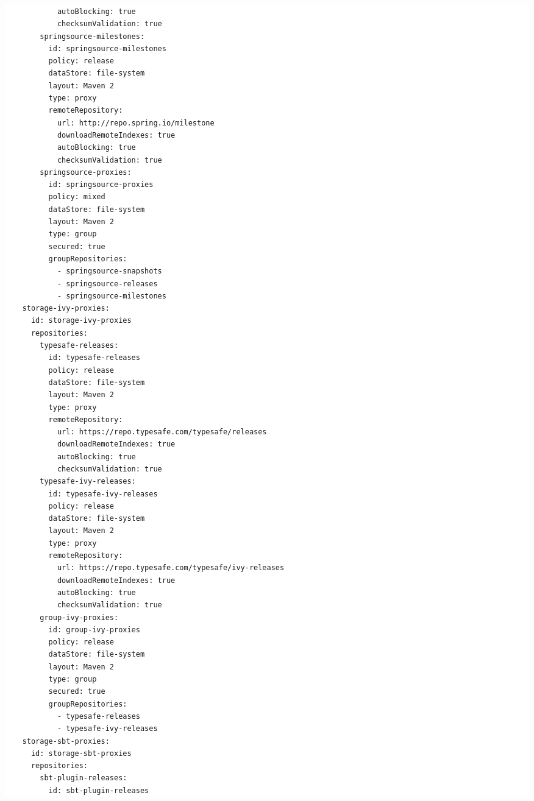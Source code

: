                 autoBlocking: true
                checksumValidation: true
            springsource-milestones:
              id: springsource-milestones
              policy: release
              dataStore: file-system
              layout: Maven 2
              type: proxy
              remoteRepository:
                url: http://repo.spring.io/milestone
                downloadRemoteIndexes: true
                autoBlocking: true
                checksumValidation: true
            springsource-proxies:
              id: springsource-proxies
              policy: mixed
              dataStore: file-system
              layout: Maven 2
              type: group
              secured: true
              groupRepositories:
                - springsource-snapshots
                - springsource-releases
                - springsource-milestones
        storage-ivy-proxies:
          id: storage-ivy-proxies
          repositories:
            typesafe-releases:
              id: typesafe-releases
              policy: release
              dataStore: file-system
              layout: Maven 2
              type: proxy
              remoteRepository:
                url: https://repo.typesafe.com/typesafe/releases
                downloadRemoteIndexes: true
                autoBlocking: true
                checksumValidation: true
            typesafe-ivy-releases:
              id: typesafe-ivy-releases
              policy: release
              dataStore: file-system
              layout: Maven 2
              type: proxy
              remoteRepository:
                url: https://repo.typesafe.com/typesafe/ivy-releases
                downloadRemoteIndexes: true
                autoBlocking: true
                checksumValidation: true
            group-ivy-proxies:
              id: group-ivy-proxies
              policy: release
              dataStore: file-system
              layout: Maven 2
              type: group
              secured: true
              groupRepositories:
                - typesafe-releases
                - typesafe-ivy-releases
        storage-sbt-proxies:
          id: storage-sbt-proxies
          repositories:
            sbt-plugin-releases:
              id: sbt-plugin-releases